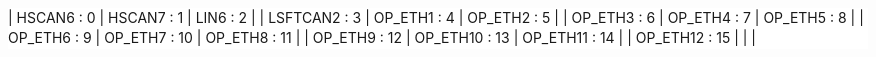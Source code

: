 | HSCAN6 : 0                       | HSCAN7 : 1                                                                                                                                                                                                                                                                                                                                                                                                                                                                                                                                                                                                                                                                                                                                                                                                                                                                                                                                                   | LIN6 : 2       |
| LSFTCAN2 : 3                     | OP\_ETH1 : 4                                                                                                                                                                                                                                                                                                                                                                                                                                                                                                                                                                                                                                                                                                                                                                                                                                                                                                                                                 | OP\_ETH2 : 5   |
| OP\_ETH3 : 6                     | OP\_ETH4 : 7                                                                                                                                                                                                                                                                                                                                                                                                                                                                                                                                                                                                                                                                                                                                                                                                                                                                                                                                                 | OP\_ETH5 : 8   |
| OP\_ETH6 : 9                     | OP\_ETH7 : 10                                                                                                                                                                                                                                                                                                                                                                                                                                                                                                                                                                                                                                                                                                                                                                                                                                                                                                                                                | OP\_ETH8 : 11  |
| OP\_ETH9 : 12                    | OP\_ETH10 : 13                                                                                                                                                                                                                                                                                                                                                                                                                                                                                                                                                                                                                                                                                                                                                                                                                                                                                                                                               | OP\_ETH11 : 14 |
| OP\_ETH12 : 15                   |                                                                                                                                                                                                                                                                                                                                                                                                                                                                                                                                                                                                                                                                                                                                                                                                                                                                                                                                                              |                |